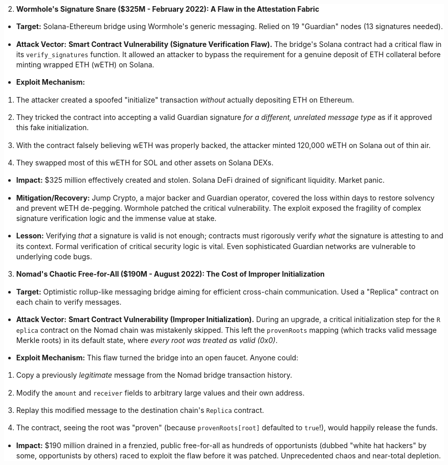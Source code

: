 2.  **Wormhole's Signature Snare ($325M - February 2022): A Flaw in the Attestation Fabric**

*   **Target:** Solana-Ethereum bridge using Wormhole's generic messaging. Relied on 19 "Guardian" nodes (13 signatures needed).

*   **Attack Vector:** **Smart Contract Vulnerability (Signature Verification Flaw).** The bridge's Solana contract had a critical flaw in its `verify_signatures` function. It allowed an attacker to bypass the requirement for a genuine deposit of ETH collateral before minting wrapped ETH (wETH) on Solana.

*   **Exploit Mechanism:**

1.  The attacker created a spoofed "initialize" transaction *without* actually depositing ETH on Ethereum.

2.  They tricked the contract into accepting a valid Guardian signature *for a different, unrelated message type* as if it approved this fake initialization.

3.  With the contract falsely believing wETH was properly backed, the attacker minted 120,000 wETH on Solana out of thin air.

4.  They swapped most of this wETH for SOL and other assets on Solana DEXs.

*   **Impact:** $325 million effectively created and stolen. Solana DeFi drained of significant liquidity. Market panic.

*   **Mitigation/Recovery:** Jump Crypto, a major backer and Guardian operator, covered the loss within days to restore solvency and prevent wETH de-pegging. Wormhole patched the critical vulnerability. The exploit exposed the fragility of complex signature verification logic and the immense value at stake.

*   **Lesson:** Verifying *that* a signature is valid is not enough; contracts must rigorously verify *what* the signature is attesting to and its context. Formal verification of critical security logic is vital. Even sophisticated Guardian networks are vulnerable to underlying code bugs.

3.  **Nomad's Chaotic Free-for-All ($190M - August 2022): The Cost of Improper Initialization**

*   **Target:** Optimistic rollup-like messaging bridge aiming for efficient cross-chain communication. Used a "Replica" contract on each chain to verify messages.

*   **Attack Vector:** **Smart Contract Vulnerability (Improper Initialization).** During an upgrade, a critical initialization step for the `Replica` contract on the Nomad chain was mistakenly skipped. This left the `provenRoots` mapping (which tracks valid message Merkle roots) in its default state, where *every root was treated as valid (0x0)*.

*   **Exploit Mechanism:** This flaw turned the bridge into an open faucet. Anyone could:

1.  Copy a previously *legitimate* message from the Nomad bridge transaction history.

2.  Modify the `amount` and `receiver` fields to arbitrary large values and their own address.

3.  Replay this modified message to the destination chain's `Replica` contract.

4.  The contract, seeing the root was "proven" (because `provenRoots[root]` defaulted to `true`!), would happily release the funds.

*   **Impact:** $190 million drained in a frenzied, public free-for-all as hundreds of opportunists (dubbed "white hat hackers" by some, opportunists by others) raced to exploit the flaw before it was patched. Unprecedented chaos and near-total depletion.
